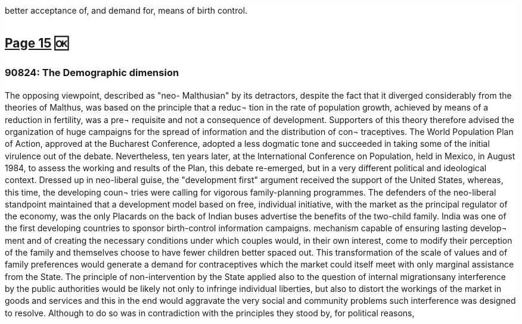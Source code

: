 better acceptance of, and demand for, means of
birth control.
## [Page 15](https://demo.humlab.umu.se/courier/090835engo.pdf#page=15) 🆗
### 90824: The Demographic dimension
The opposing viewpoint, described as "neo-
Malthusian" by its detractors, despite the fact that
it diverged considerably from the theories of
Malthus, was based on the principle that a reduc¬
tion in the rate of population growth, achieved
by means of a reduction in fertility, was a pre¬
requisite and not a consequence of development.
Supporters of this theory therefore advised the
organization of huge campaigns for the spread of
information and the distribution of con¬
traceptives.
The World Population Plan of Action,
approved at the Bucharest Conference, adopted
a less dogmatic tone and succeeded in taking some
of the initial virulence out of the debate.
Nevertheless, ten years later, at the International
Conference on Population, held in Mexico, in
August 1984, to assess the working and results
of the Plan, this debate re-emerged, but in a very
different political and ideological context. Dressed
up in neo-liberal guise, the "development first"
argument received the support of the United
States, whereas, this time, the developing coun¬
tries were calling for vigorous family-planning
programmes.
The defenders of the neo-liberal standpoint
maintained that a development model based on
free, individual initiative, with the market as the
principal regulator of the economy, was the only
Placards on the back of
Indian buses advertise the
benefits of the two-child
family. India was one of the
first developing countries to
sponsor birth-control
information campaigns.
mechanism capable of ensuring lasting develop¬
ment and of creating the necessary conditions
under which couples would, in their own interest,
come to modify their perception of the family
and themselves choose to have fewer children
better spaced out. This transformation of the scale
of values and of family preferences would
generate a demand for contraceptives which the
market could itself meet with only marginal
assistance from the State.
The principle of non-intervention by the
State applied also to the question of internal
migrationsany interference by the public
authorities would be likely not only to infringe
individual liberties, but also to distort the
workings of the market in goods and services and
this in the end would aggravate the very social
and community problems such interference was
designed to resolve.
Although to do so was in contradiction with
the principles they stood by, for political reasons,